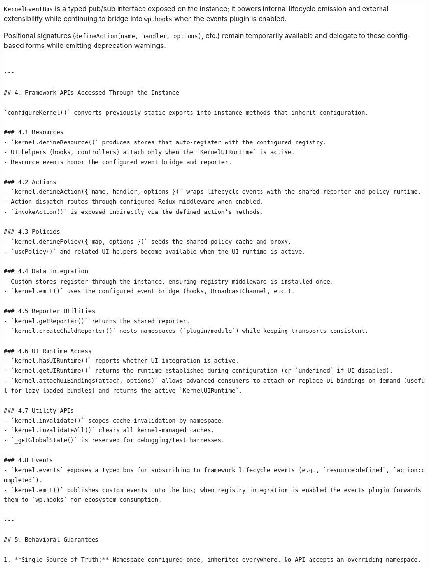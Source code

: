 `KernelEventBus` is a typed pub/sub interface exposed on the instance; it powers internal lifecycle emission and external extensibility while continuing to bridge into `wp.hooks` when the events plugin is enabled.

Positional signatures (`defineAction(name, handler, options)`, etc.) remain temporarily available and delegate to these config-based forms while emitting deprecation warnings.

````

---

## 4. Framework APIs Accessed Through the Instance

`configureKernel()` converts previously static exports into instance methods that inherit configuration.

### 4.1 Resources
- `kernel.defineResource()` produces stores that auto-register with the configured registry.
- UI helpers (hooks, controllers) attach only when the `KernelUIRuntime` is active.
- Resource events honor the configured event bridge and reporter.

### 4.2 Actions
- `kernel.defineAction({ name, handler, options })` wraps lifecycle events with the shared reporter and policy runtime.
- Action dispatch routes through configured Redux middleware when enabled.
- `invokeAction()` is exposed indirectly via the defined action’s methods.

### 4.3 Policies
- `kernel.definePolicy({ map, options })` seeds the shared policy cache and proxy.
- `usePolicy()` and related UI helpers become available when the UI runtime is active.

### 4.4 Data Integration
- Custom stores register through the instance, ensuring registry middleware is installed once.
- `kernel.emit()` uses the configured event bridge (hooks, BroadcastChannel, etc.).

### 4.5 Reporter Utilities
- `kernel.getReporter()` returns the shared reporter.
- `kernel.createChildReporter()` nests namespaces (`plugin/module`) while keeping transports consistent.

### 4.6 UI Runtime Access
- `kernel.hasUIRuntime()` reports whether UI integration is active.
- `kernel.getUIRuntime()` returns the runtime established during configuration (or `undefined` if UI disabled).
- `kernel.attachUIBindings(attach, options)` allows advanced consumers to attach or replace UI bindings on demand (useful for lazy-loaded bundles) and returns the active `KernelUIRuntime`.

### 4.7 Utility APIs
- `kernel.invalidate()` scopes cache invalidation by namespace.
- `kernel.invalidateAll()` clears all kernel-managed caches.
- `_getGlobalState()` is reserved for debugging/test harnesses.

### 4.8 Events
- `kernel.events` exposes a typed bus for subscribing to framework lifecycle events (e.g., `resource:defined`, `action:completed`).
- `kernel.emit()` publishes custom events into the bus; when registry integration is enabled the events plugin forwards them to `wp.hooks` for ecosystem consumption.

---

## 5. Behavioral Guarantees

1. **Single Source of Truth:** Namespace configured once, inherited everywhere. No API accepts an overriding namespace.
````